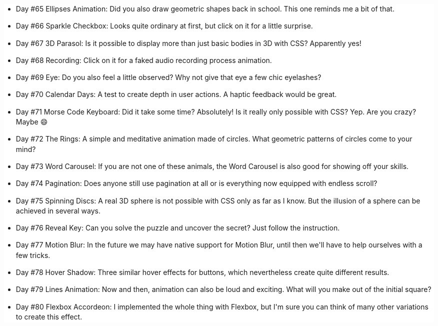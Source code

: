 - Day #65
Ellipses Animation: Did you also draw geometric shapes back in school. This one reminds me a bit of that.

- Day #66
Sparkle Checkbox: Looks quite ordinary at first, but click on it for a little surprise.

- Day #67
3D Parasol: Is it possible to display more than just basic bodies in 3D with CSS? Apparently yes!

- Day #68
Recording: Click on it for a faked audio recording process animation.

- Day #69
Eye: Do you also feel a little observed? Why not give that eye a few chic eyelashes?

- Day #70
Calendar Days: A test to create depth in user actions. A haptic feedback would be great.

- Day #71
Morse Code Keyboard: Did it take some time? Absolutely! Is it really only possible with CSS? Yep. Are you crazy? Maybe 😄

- Day #72
The Rings: A simple and meditative animation made of circles. What geometric patterns of circles come to your mind?

- Day #73
Word Carousel: If you are not one of these animals, the Word Carousel is also good for showing off your skills.

- Day #74
Pagination: Does anyone still use pagination at all or is everything now equipped with endless scroll?

- Day #75
Spinning Discs: A real 3D sphere is not possible with CSS only as far as I know. But the illusion of a sphere can be achieved in several ways.

- Day #76
Reveal Key: Can you solve the puzzle and uncover the secret? Just follow the instruction.

- Day #77
Motion Blur: In the future we may have native support for Motion Blur, until then we'll have to help ourselves with a few tricks.

- Day #78
Hover Shadow: Three similar hover effects for buttons, which nevertheless create quite different results.

- Day #79
Lines Animation: Now and then, animation can also be loud and exciting. What will you make out of the initial square?

- Day #80
Flexbox Accordeon: I implemented the whole thing with Flexbox, but I'm sure you can think of many other variations to create this effect.
